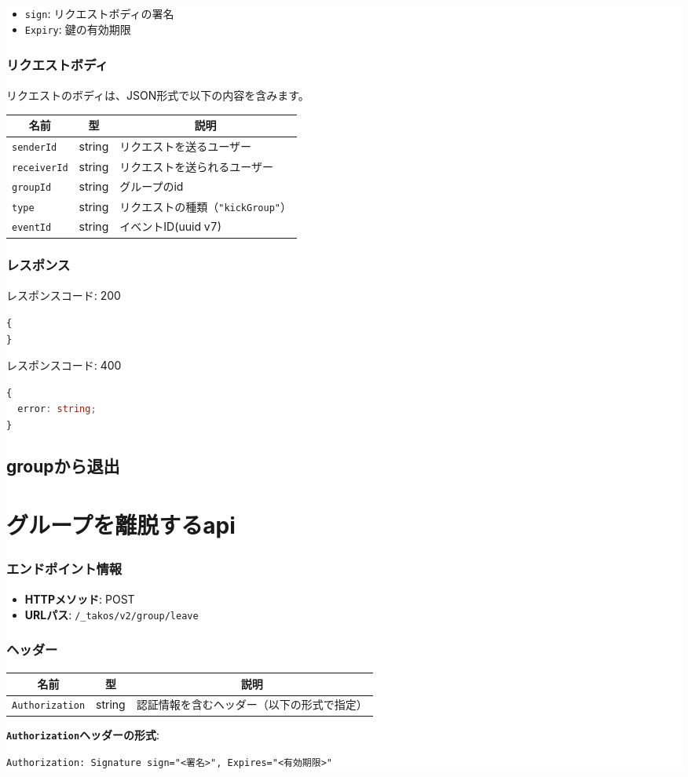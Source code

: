- `sign`: リクエストボディの署名
- `Expiry`: 鍵の有効期限

### リクエストボディ

リクエストのボディは、JSON形式で以下の内容を含みます。

| 名前         | 型     | 説明                              |
| ------------ | ------ | --------------------------------- |
| `senderId`   | string | リクエストを送るユーザー          |
| `receiverId` | string | リクエストを送られるユーザー      |
| `groupId`    | string | グループのid                      |
| `type`       | string | リクエストの種類（`"kickGroup"`） |
| `eventId`    | string | イベントID(uuid v7)               |

### レスポンス

レスポンスコード: 200

```ts
{
}
```

レスポンスコード: 400

```ts
{
  error: string;
}
```

## groupから退出

# グループを離脱するapi

### エンドポイント情報

- **HTTPメソッド**: POST
- **URLパス**: `/_takos/v2/group/leave`

### ヘッダー

| 名前            | 型     | 説明                                       |
| --------------- | ------ | ------------------------------------------ |
| `Authorization` | string | 認証情報を含むヘッダー（以下の形式で指定） |

**`Authorization`ヘッダーの形式**:

```
Authorization: Signature sign="<署名>", Expires="<有効期限>"
```
